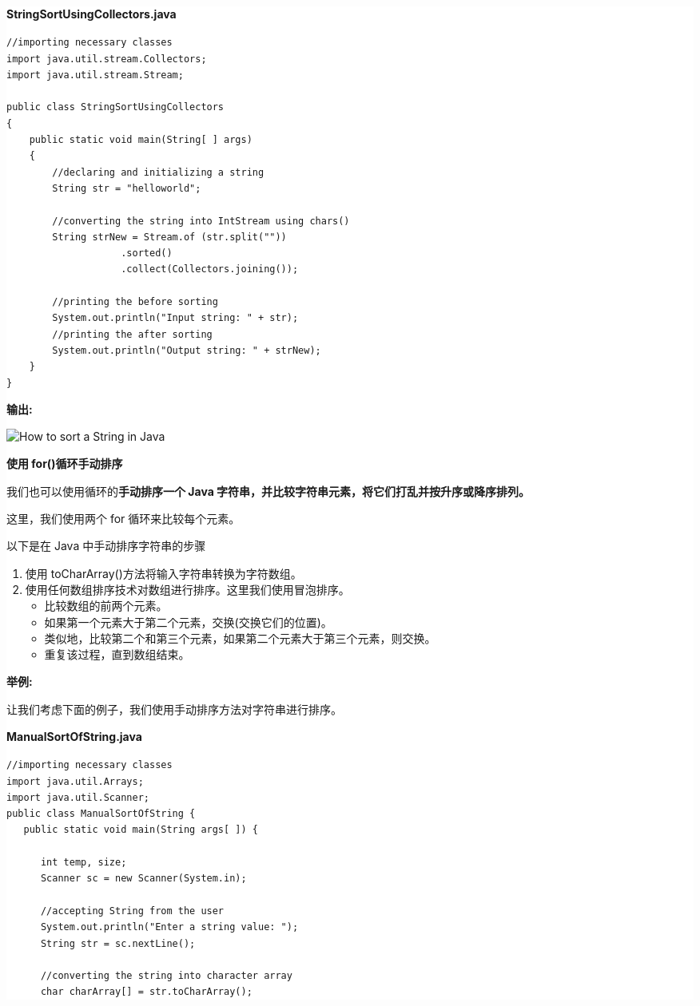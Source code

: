 **StringSortUsingCollectors.java**

```
//importing necessary classes
import java.util.stream.Collectors;
import java.util.stream.Stream;

public class StringSortUsingCollectors
{
    public static void main(String[ ] args)
    {
        //declaring and initializing a string
        String str = "helloworld";

        //converting the string into IntStream using chars()
        String strNew = Stream.of (str.split(""))
                    .sorted()
                    .collect(Collectors.joining());

        //printing the before sorting
        System.out.println("Input string: " + str);
        //printing the after sorting
        System.out.println("Output string: " + strNew);
    }
} 
```

**输出:**

![How to sort a String in Java](../Images/40d8ffa94d2b712c7d510959e8c9a583.png)  

**使用 for()循环手动排序**

我们也可以使用循环的**手动排序一个 Java 字符串，并比较字符串元素，将它们打乱并按升序或降序排列。**

这里，我们使用两个 for 循环来比较每个元素。

以下是在 Java 中手动排序字符串的步骤

1.  使用 toCharArray()方法将输入字符串转换为字符数组。
2.  使用任何数组排序技术对数组进行排序。这里我们使用冒泡排序。
    *   比较数组的前两个元素。
    *   如果第一个元素大于第二个元素，交换(交换它们的位置)。
    *   类似地，比较第二个和第三个元素，如果第二个元素大于第三个元素，则交换。
    *   重复该过程，直到数组结束。

**举例:**

让我们考虑下面的例子，我们使用手动排序方法对字符串进行排序。

**ManualSortOfString.java**

```
//importing necessary classes
import java.util.Arrays;
import java.util.Scanner;
public class ManualSortOfString {
   public static void main(String args[ ]) {

      int temp, size;
      Scanner sc = new Scanner(System.in);

      //accepting String from the user
      System.out.println("Enter a string value: ");
      String str = sc.nextLine();

      //converting the string into character array
      char charArray[] = str.toCharArray();

```
